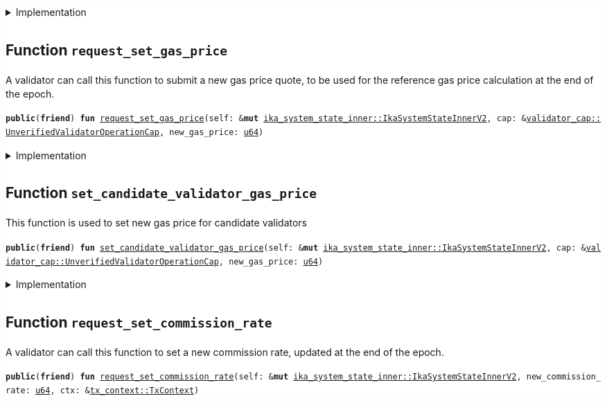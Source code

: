 

<details><summary>Implementation</summary></details>

<a name="0x3_ika_system_state_inner_request_set_gas_price"></a>

## Function `request_set_gas_price`

A validator can call this function to submit a new gas price quote, to be
used for the reference gas price calculation at the end of the epoch.


<pre><code><b>public</b>(<b>friend</b>) <b>fun</b> <a href="ika_system_state_inner.md#0x3_ika_system_state_inner_request_set_gas_price">request_set_gas_price</a>(self: &<b>mut</b> <a href="ika_system_state_inner.md#0x3_ika_system_state_inner_IkaSystemStateInnerV2">ika_system_state_inner::IkaSystemStateInnerV2</a>, cap: &<a href="validator_cap.md#0x3_validator_cap_UnverifiedValidatorOperationCap">validator_cap::UnverifiedValidatorOperationCap</a>, new_gas_price: <a href="../move-stdlib/u64.md#0x1_u64">u64</a>)
</code></pre>



<details><summary>Implementation</summary></details>

<a name="0x3_ika_system_state_inner_set_candidate_validator_gas_price"></a>

## Function `set_candidate_validator_gas_price`

This function is used to set new gas price for candidate validators


<pre><code><b>public</b>(<b>friend</b>) <b>fun</b> <a href="ika_system_state_inner.md#0x3_ika_system_state_inner_set_candidate_validator_gas_price">set_candidate_validator_gas_price</a>(self: &<b>mut</b> <a href="ika_system_state_inner.md#0x3_ika_system_state_inner_IkaSystemStateInnerV2">ika_system_state_inner::IkaSystemStateInnerV2</a>, cap: &<a href="validator_cap.md#0x3_validator_cap_UnverifiedValidatorOperationCap">validator_cap::UnverifiedValidatorOperationCap</a>, new_gas_price: <a href="../move-stdlib/u64.md#0x1_u64">u64</a>)
</code></pre>



<details><summary>Implementation</summary></details>

<a name="0x3_ika_system_state_inner_request_set_commission_rate"></a>

## Function `request_set_commission_rate`

A validator can call this function to set a new commission rate, updated at the end of
the epoch.


<pre><code><b>public</b>(<b>friend</b>) <b>fun</b> <a href="ika_system_state_inner.md#0x3_ika_system_state_inner_request_set_commission_rate">request_set_commission_rate</a>(self: &<b>mut</b> <a href="ika_system_state_inner.md#0x3_ika_system_state_inner_IkaSystemStateInnerV2">ika_system_state_inner::IkaSystemStateInnerV2</a>, new_commission_rate: <a href="../move-stdlib/u64.md#0x1_u64">u64</a>, ctx: &<a href="../ika-framework/tx_context.md#0x2_tx_context_TxContext">tx_context::TxContext</a>)
</code></pre>

